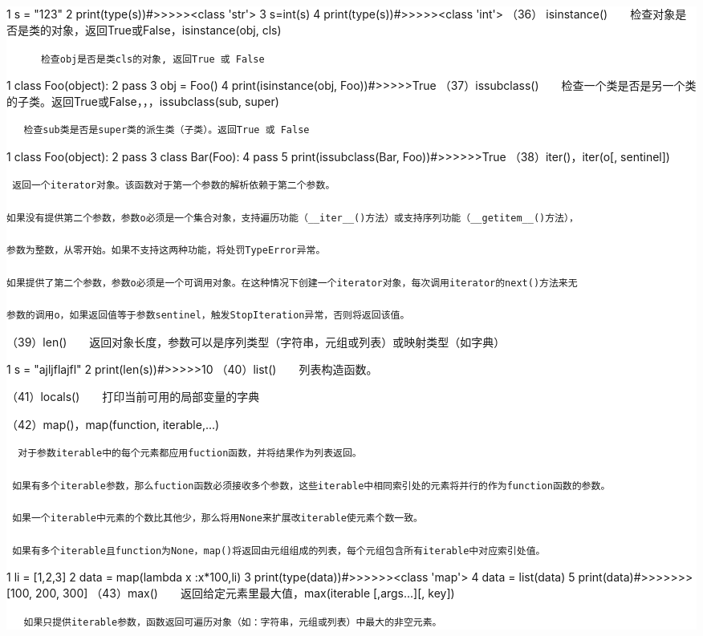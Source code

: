 
1 s = "123"
2 print(type(s))#>>>>><class 'str'>
3 s=int(s)
4 print(type(s))#>>>>><class 'int'>
（36） isinstance()　　检查对象是否是类的对象，返回True或False，isinstance(obj, cls)

          检查obj是否是类cls的对象, 返回True 或 False

1 class Foo(object):
2     pass
3 obj = Foo()
4 print(isinstance(obj, Foo))#>>>>>True
（37）issubclass()　　检查一个类是否是另一个类的子类。返回True或False，，，issubclass(sub, super)

       检查sub类是否是super类的派生类（子类）。返回True 或 False

1 class Foo(object):
2     pass
3 class Bar(Foo):
4     pass
5 print(issubclass(Bar, Foo))#>>>>>>True
（38）iter()，iter(o[, sentinel])

     返回一个iterator对象。该函数对于第一个参数的解析依赖于第二个参数。

    如果没有提供第二个参数，参数o必须是一个集合对象，支持遍历功能（__iter__()方法）或支持序列功能（__getitem__()方法），

    参数为整数，从零开始。如果不支持这两种功能，将处罚TypeError异常。

    如果提供了第二个参数，参数o必须是一个可调用对象。在这种情况下创建一个iterator对象，每次调用iterator的next()方法来无

    参数的调用o，如果返回值等于参数sentinel，触发StopIteration异常，否则将返回该值。

（39）len()　　返回对象长度，参数可以是序列类型（字符串，元组或列表）或映射类型（如字典）

1 s = "ajljflajfl"
2 print(len(s))#>>>>>10
（40）list()　　列表构造函数。

（41）locals()　　打印当前可用的局部变量的字典

（42）map()，map(function, iterable,...)

      对于参数iterable中的每个元素都应用fuction函数，并将结果作为列表返回。

     如果有多个iterable参数，那么fuction函数必须接收多个参数，这些iterable中相同索引处的元素将并行的作为function函数的参数。

     如果一个iterable中元素的个数比其他少，那么将用None来扩展改iterable使元素个数一致。

     如果有多个iterable且function为None，map()将返回由元组组成的列表，每个元组包含所有iterable中对应索引处值。

1 li = [1,2,3]
2 data = map(lambda x :x*100,li)
3 print(type(data))#>>>>>><class 'map'>
4 data = list(data)
5 print(data)#>>>>>>>[100, 200, 300]
（43）max()　　返回给定元素里最大值，max(iterable [,args...][, key])

       如果只提供iterable参数，函数返回可遍历对象（如：字符串，元组或列表）中最大的非空元素。
